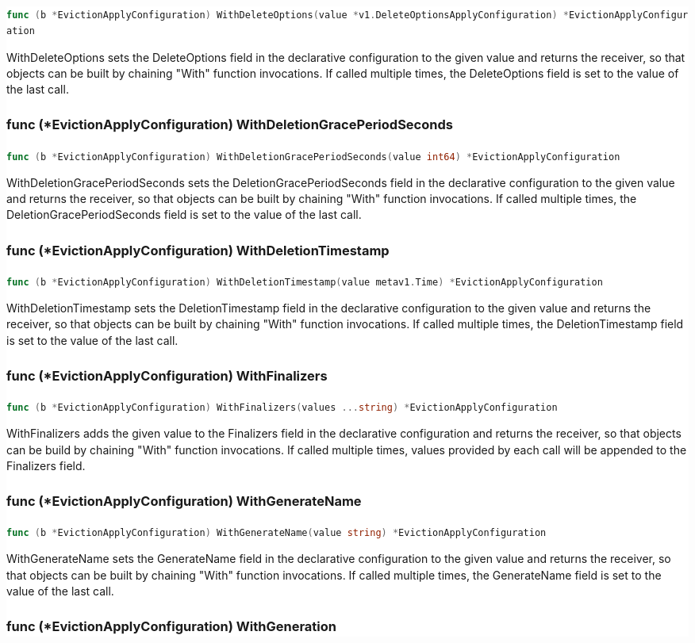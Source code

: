 ```go
func (b *EvictionApplyConfiguration) WithDeleteOptions(value *v1.DeleteOptionsApplyConfiguration) *EvictionApplyConfiguration
```

WithDeleteOptions sets the DeleteOptions field in the declarative configuration to the given value and returns the receiver, so that objects can be built by chaining "With" function invocations. If called multiple times, the DeleteOptions field is set to the value of the last call.

### func \(\*EvictionApplyConfiguration\) WithDeletionGracePeriodSeconds

```go
func (b *EvictionApplyConfiguration) WithDeletionGracePeriodSeconds(value int64) *EvictionApplyConfiguration
```

WithDeletionGracePeriodSeconds sets the DeletionGracePeriodSeconds field in the declarative configuration to the given value and returns the receiver, so that objects can be built by chaining "With" function invocations. If called multiple times, the DeletionGracePeriodSeconds field is set to the value of the last call.

### func \(\*EvictionApplyConfiguration\) WithDeletionTimestamp

```go
func (b *EvictionApplyConfiguration) WithDeletionTimestamp(value metav1.Time) *EvictionApplyConfiguration
```

WithDeletionTimestamp sets the DeletionTimestamp field in the declarative configuration to the given value and returns the receiver, so that objects can be built by chaining "With" function invocations. If called multiple times, the DeletionTimestamp field is set to the value of the last call.

### func \(\*EvictionApplyConfiguration\) WithFinalizers

```go
func (b *EvictionApplyConfiguration) WithFinalizers(values ...string) *EvictionApplyConfiguration
```

WithFinalizers adds the given value to the Finalizers field in the declarative configuration and returns the receiver, so that objects can be build by chaining "With" function invocations. If called multiple times, values provided by each call will be appended to the Finalizers field.

### func \(\*EvictionApplyConfiguration\) WithGenerateName

```go
func (b *EvictionApplyConfiguration) WithGenerateName(value string) *EvictionApplyConfiguration
```

WithGenerateName sets the GenerateName field in the declarative configuration to the given value and returns the receiver, so that objects can be built by chaining "With" function invocations. If called multiple times, the GenerateName field is set to the value of the last call.

### func \(\*EvictionApplyConfiguration\) WithGeneration
